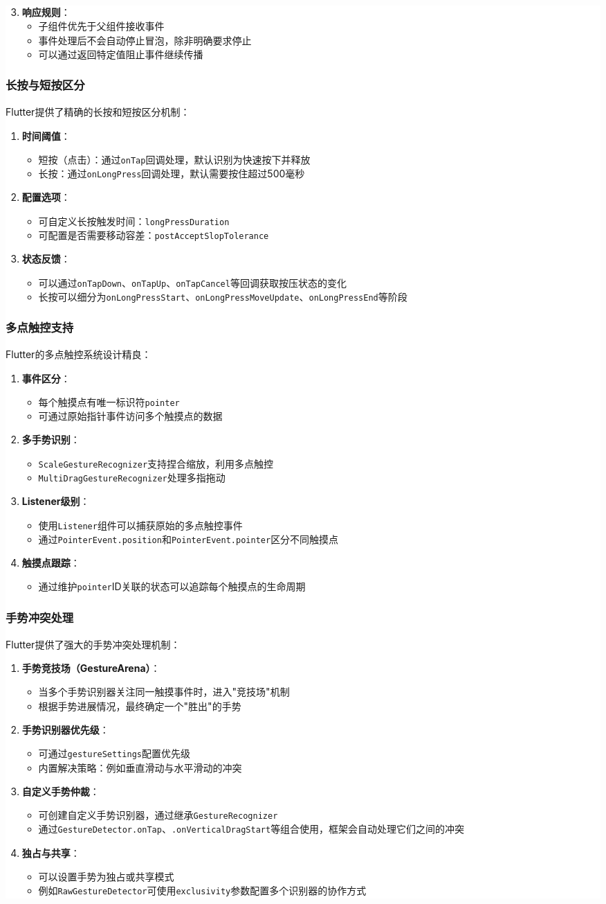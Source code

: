 3. **响应规则**：
   - 子组件优先于父组件接收事件
   - 事件处理后不会自动停止冒泡，除非明确要求停止
   - 可以通过返回特定值阻止事件继续传播

### 长按与短按区分

Flutter提供了精确的长按和短按区分机制：

1. **时间阈值**：
   - 短按（点击）：通过`onTap`回调处理，默认识别为快速按下并释放
   - 长按：通过`onLongPress`回调处理，默认需要按住超过500毫秒

2. **配置选项**：
   - 可自定义长按触发时间：`longPressDuration`
   - 可配置是否需要移动容差：`postAcceptSlopTolerance`
   
3. **状态反馈**：
   - 可以通过`onTapDown`、`onTapUp`、`onTapCancel`等回调获取按压状态的变化
   - 长按可以细分为`onLongPressStart`、`onLongPressMoveUpdate`、`onLongPressEnd`等阶段

### 多点触控支持

Flutter的多点触控系统设计精良：

1. **事件区分**：
   - 每个触摸点有唯一标识符`pointer`
   - 可通过原始指针事件访问多个触摸点的数据

2. **多手势识别**：
   - `ScaleGestureRecognizer`支持捏合缩放，利用多点触控
   - `MultiDragGestureRecognizer`处理多指拖动
   
3. **Listener级别**：
   - 使用`Listener`组件可以捕获原始的多点触控事件
   - 通过`PointerEvent.position`和`PointerEvent.pointer`区分不同触摸点

4. **触摸点跟踪**：
   - 通过维护`pointer`ID关联的状态可以追踪每个触摸点的生命周期

### 手势冲突处理

Flutter提供了强大的手势冲突处理机制：

1. **手势竞技场（GestureArena）**：
   - 当多个手势识别器关注同一触摸事件时，进入"竞技场"机制
   - 根据手势进展情况，最终确定一个"胜出"的手势

2. **手势识别器优先级**：
   - 可通过`gestureSettings`配置优先级
   - 内置解决策略：例如垂直滑动与水平滑动的冲突
   
3. **自定义手势仲裁**：
   - 可创建自定义手势识别器，通过继承`GestureRecognizer`
   - 通过`GestureDetector.onTap`、`.onVerticalDragStart`等组合使用，框架会自动处理它们之间的冲突

4. **独占与共享**：
   - 可以设置手势为独占或共享模式
   - 例如`RawGestureDetector`可使用`exclusivity`参数配置多个识别器的协作方式
